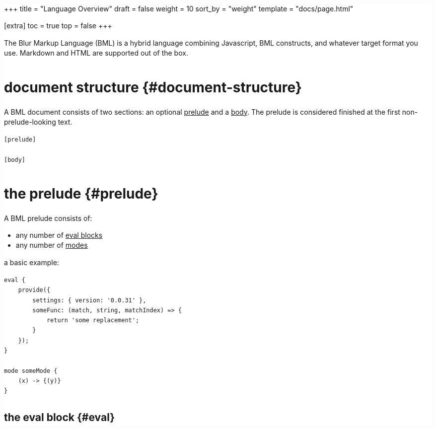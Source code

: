 +++
title = "Language Overview"
draft = false
weight = 10
sort_by = "weight"
template = "docs/page.html"

[extra]
toc = true
top = false
+++

The Blur Markup Language (BML) is a hybrid language combining
Javascript, BML constructs, and whatever target format you use.
Markdown and HTML are supported out of the box.

# document structure {#document-structure}

A BML document consists of two sections: an optional
[prelude](#prelude) and a [body](@/docs/the-language/language-overview.md#body-section). The prelude is considered finished at
the first non-prelude-looking text.

    [prelude]

    [body]

# the prelude {#prelude}

A BML prelude consists of:

-   any number of [eval blocks](@/docs/the-language/language-overview.md#eval)
-   any number of [modes](@/docs/the-language/language-overview.md#modes)

a basic example:

```bml
eval {
    provide({
        settings: { version: '0.0.31' },
        someFunc: (match, string, matchIndex) => {
            return 'some replacement';
        }
    });
}

mode someMode {
    (x) -> {(y)}
}
```

## the eval block {#eval}
